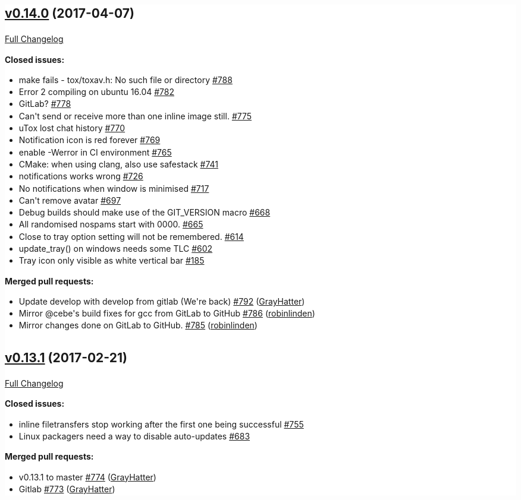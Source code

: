 ## [v0.14.0](https://github.com/uTox/uTox/tree/v0.14.0) (2017-04-07)
[Full Changelog](https://github.com/uTox/uTox/compare/v0.13.1...v0.14.0)

**Closed issues:**

- make fails - tox/toxav.h: No such file or directory [\#788](https://github.com/uTox/uTox/issues/788)
- Error 2 compiling on ubuntu 16.04 [\#782](https://github.com/uTox/uTox/issues/782)
- GitLab? [\#778](https://github.com/uTox/uTox/issues/778)
- Can't send or receive more than one inline image still. [\#775](https://github.com/uTox/uTox/issues/775)
- uTox lost chat history [\#770](https://github.com/uTox/uTox/issues/770)
- Notification icon is red forever [\#769](https://github.com/uTox/uTox/issues/769)
- enable -Werror in CI environment [\#765](https://github.com/uTox/uTox/issues/765)
- CMake: when using clang, also use safestack [\#741](https://github.com/uTox/uTox/issues/741)
- notifications works wrong [\#726](https://github.com/uTox/uTox/issues/726)
- No notifications when window is minimised [\#717](https://github.com/uTox/uTox/issues/717)
- Can't remove avatar [\#697](https://github.com/uTox/uTox/issues/697)
- Debug builds should make use of the GIT\_VERSION macro [\#668](https://github.com/uTox/uTox/issues/668)
- All randomised nospams start with 0000. [\#665](https://github.com/uTox/uTox/issues/665)
- Close to tray option setting will not be remembered. [\#614](https://github.com/uTox/uTox/issues/614)
- update\_tray\(\) on windows needs some TLC [\#602](https://github.com/uTox/uTox/issues/602)
- Tray icon only visible as white vertical bar [\#185](https://github.com/uTox/uTox/issues/185)

**Merged pull requests:**

- Update develop with develop from gitlab \(We're back\) [\#792](https://github.com/uTox/uTox/pull/792) ([GrayHatter](https://github.com/GrayHatter))
- Mirror @cebe's build fixes for gcc from GitLab to GitHub [\#786](https://github.com/uTox/uTox/pull/786) ([robinlinden](https://github.com/robinlinden))
- Mirror changes done on GitLab to GitHub. [\#785](https://github.com/uTox/uTox/pull/785) ([robinlinden](https://github.com/robinlinden))

## [v0.13.1](https://github.com/uTox/uTox/tree/v0.13.1) (2017-02-21)
[Full Changelog](https://github.com/uTox/uTox/compare/v0.13.0...v0.13.1)

**Closed issues:**

- inline filetransfers stop working after the first one being successful  [\#755](https://github.com/uTox/uTox/issues/755)
- Linux packagers need a way to disable auto-updates [\#683](https://github.com/uTox/uTox/issues/683)

**Merged pull requests:**

- v0.13.1 to master [\#774](https://github.com/uTox/uTox/pull/774) ([GrayHatter](https://github.com/GrayHatter))
- Gitlab [\#773](https://github.com/uTox/uTox/pull/773) ([GrayHatter](https://github.com/GrayHatter))

